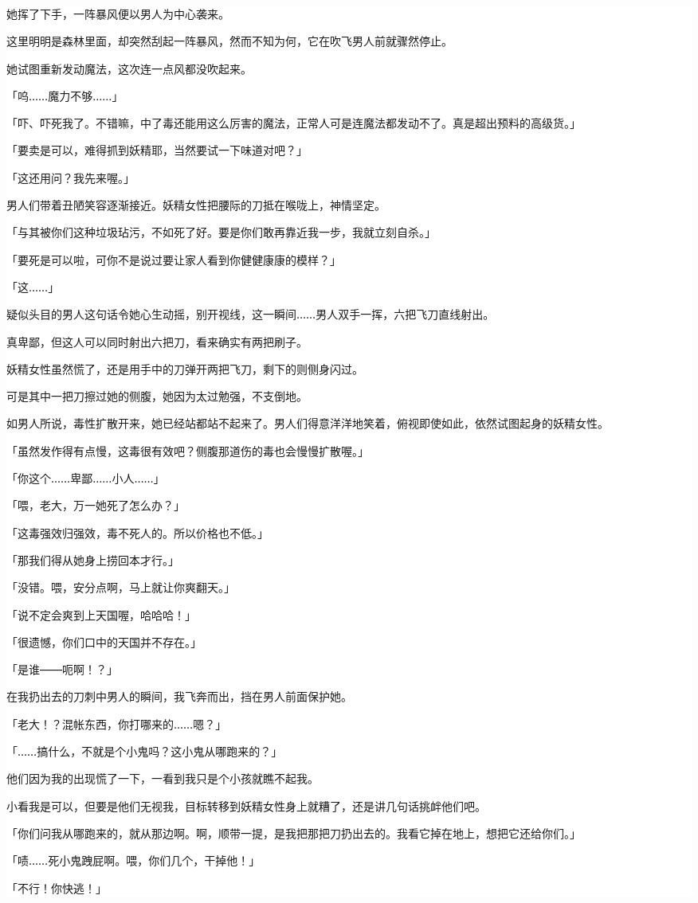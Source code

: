 她挥了下手，一阵暴风便以男人为中心袭来。

这里明明是森林里面，却突然刮起一阵暴风，然而不知为何，它在吹飞男人前就骤然停止。

她试图重新发动魔法，这次连一点风都没吹起来。

「呜……魔力不够……」

「吓、吓死我了。不错嘛，中了毒还能用这么厉害的魔法，正常人可是连魔法都发动不了。真是超出预料的高级货。」

「要卖是可以，难得抓到妖精耶，当然要试一下味道对吧？」

「这还用问？我先来喔。」

男人们带着丑陋笑容逐渐接近。妖精女性把腰际的刀抵在喉咙上，神情坚定。

「与其被你们这种垃圾玷污，不如死了好。要是你们敢再靠近我一步，我就立刻自杀。」

「要死是可以啦，可你不是说过要让家人看到你健健康康的模样？」

「这……」

疑似头目的男人这句话令她心生动摇，别开视线，这一瞬间……男人双手一挥，六把飞刀直线射出。

真卑鄙，但这人可以同时射出六把刀，看来确实有两把刷子。

妖精女性虽然慌了，还是用手中的刀弹开两把飞刀，剩下的则侧身闪过。

可是其中一把刀擦过她的侧腹，她因为太过勉强，不支倒地。

如男人所说，毒性扩散开来，她已经站都站不起来了。男人们得意洋洋地笑着，俯视即使如此，依然试图起身的妖精女性。

「虽然发作得有点慢，这毒很有效吧？侧腹那道伤的毒也会慢慢扩散喔。」

「你这个……卑鄙……小人……」

「喂，老大，万一她死了怎么办？」

「这毒强效归强效，毒不死人的。所以价格也不低。」

「那我们得从她身上捞回本才行。」

「没错。喂，安分点啊，马上就让你爽翻天。」

「说不定会爽到上天国喔，哈哈哈！」

「很遗憾，你们口中的天国并不存在。」

「是谁——呃啊！？」

在我扔出去的刀刺中男人的瞬间，我飞奔而出，挡在男人前面保护她。

「老大！？混帐东西，你打哪来的……嗯？」

「……搞什么，不就是个小鬼吗？这小鬼从哪跑来的？」

他们因为我的出现慌了一下，一看到我只是个小孩就瞧不起我。

小看我是可以，但要是他们无视我，目标转移到妖精女性身上就糟了，还是讲几句话挑衅他们吧。

「你们问我从哪跑来的，就从那边啊。啊，顺带一提，是我把那把刀扔出去的。我看它掉在地上，想把它还给你们。」

「啧……死小鬼跩屁啊。喂，你们几个，干掉他！」

「不行！你快逃！」
